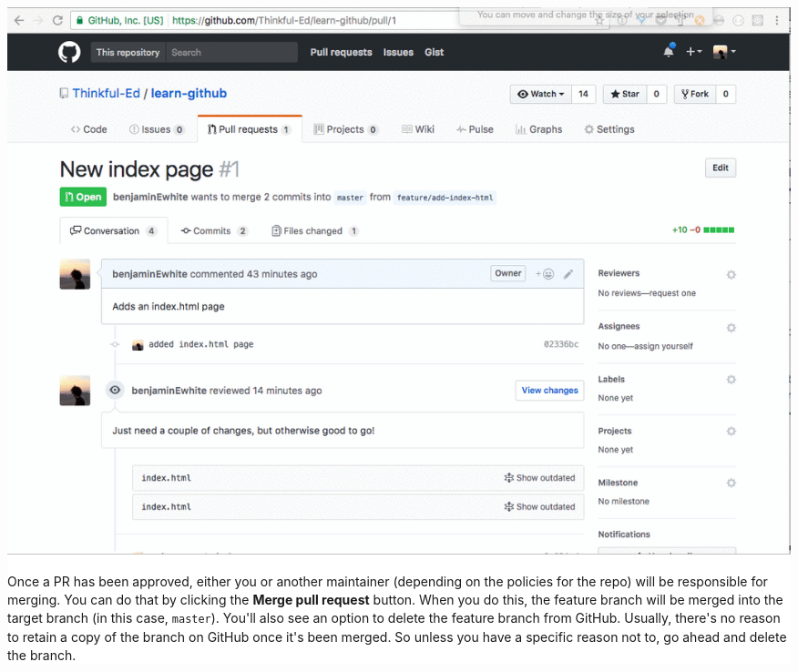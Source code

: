 ![Gif demoing subsequent commits feature branch on PR](github-pull-request-4.gif)

Once a PR has been approved, either you or another maintainer (depending on the policies for the repo) will be responsible for merging. You can do that by clicking the **Merge pull request** button. When you do this, the feature branch will be merged into the target branch (in this case, `master`). You'll also see an option to delete the feature branch from GitHub. Usually, there's no reason to retain a copy of the branch on GitHub once it's been merged. So unless you have a specific reason not to, go ahead and delete the branch.
